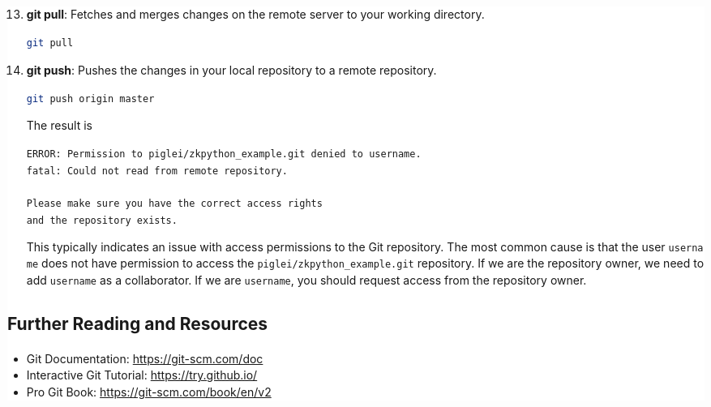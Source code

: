 13. **git pull**: Fetches and merges changes on the remote server to your working directory.

    ```bash
    git pull
    ```

14. **git push**: Pushes the changes in your local repository to a remote repository.

    ```bash
    git push origin master
    ```

    The result is

    ```shell
    ERROR: Permission to piglei/zkpython_example.git denied to username.
    fatal: Could not read from remote repository.
    
    Please make sure you have the correct access rights
    and the repository exists.
    
    ```

    This typically indicates an issue with access permissions to the Git repository. The most common cause is that the user `username` does not have permission to access the `piglei/zkpython_example.git` repository. If we are the repository owner, we need to add `username` as a collaborator. If we are `username`, you should request access from the repository owner.

## Further Reading and Resources

+ Git Documentation: https://git-scm.com/doc
+ Interactive Git Tutorial: https://try.github.io/
+ Pro Git Book: https://git-scm.com/book/en/v2
